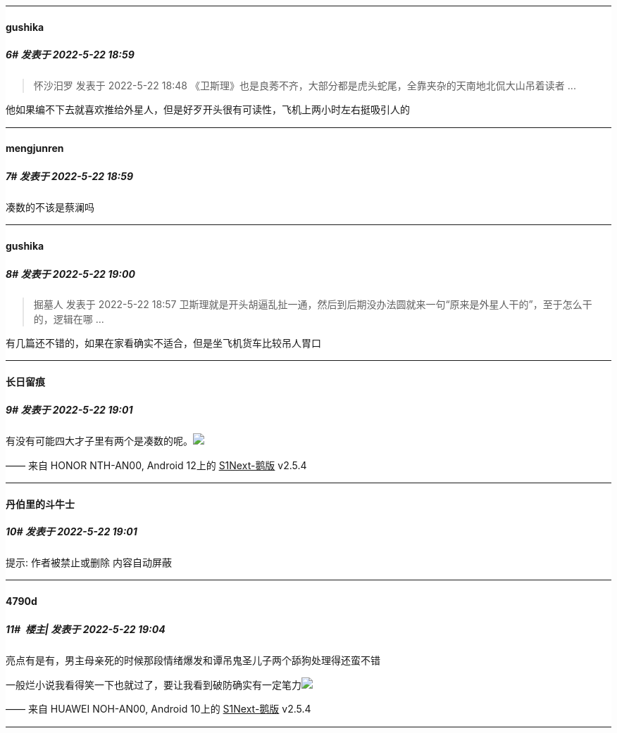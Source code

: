 *****

####  gushika  
##### 6#       发表于 2022-5-22 18:59

<blockquote>怀沙汨罗 发表于 2022-5-22 18:48
《卫斯理》也是良莠不齐，大部分都是虎头蛇尾，全靠夹杂的天南地北侃大山吊着读者 ...</blockquote>
他如果编不下去就喜欢推给外星人，但是好歹开头很有可读性，飞机上两小时左右挺吸引人的

*****

####  mengjunren  
##### 7#       发表于 2022-5-22 18:59

凑数的不该是蔡澜吗

*****

####  gushika  
##### 8#       发表于 2022-5-22 19:00

<blockquote>掘墓人 发表于 2022-5-22 18:57
卫斯理就是开头胡逼乱扯一通，然后到后期没办法圆就来一句“原来是外星人干的”，至于怎么干的，逻辑在哪 ...</blockquote>
有几篇还不错的，如果在家看确实不适合，但是坐飞机货车比较吊人胃口

*****

####  长日留痕  
##### 9#       发表于 2022-5-22 19:01

有没有可能四大才子里有两个是凑数的呢。<img src="https://static.saraba1st.com/image/smiley/face2017/037.png" referrerpolicy="no-referrer">

—— 来自 HONOR NTH-AN00, Android 12上的 [S1Next-鹅版](https://github.com/ykrank/S1-Next/releases) v2.5.4

*****

####  丹伯里的斗牛士  
##### 10#       发表于 2022-5-22 19:01

提示: 作者被禁止或删除 内容自动屏蔽

*****

####  4790d  
##### 11#         楼主| 发表于 2022-5-22 19:04

亮点有是有，男主母亲死的时候那段情绪爆发和谭吊鬼圣儿子两个舔狗处理得还蛮不错

一般烂小说我看得笑一下也就过了，要让我看到破防确实有一定笔力<img src="https://static.saraba1st.com/image/smiley/face2017/037.png" referrerpolicy="no-referrer">

—— 来自 HUAWEI NOH-AN00, Android 10上的 [S1Next-鹅版](https://github.com/ykrank/S1-Next/releases) v2.5.4

*****

